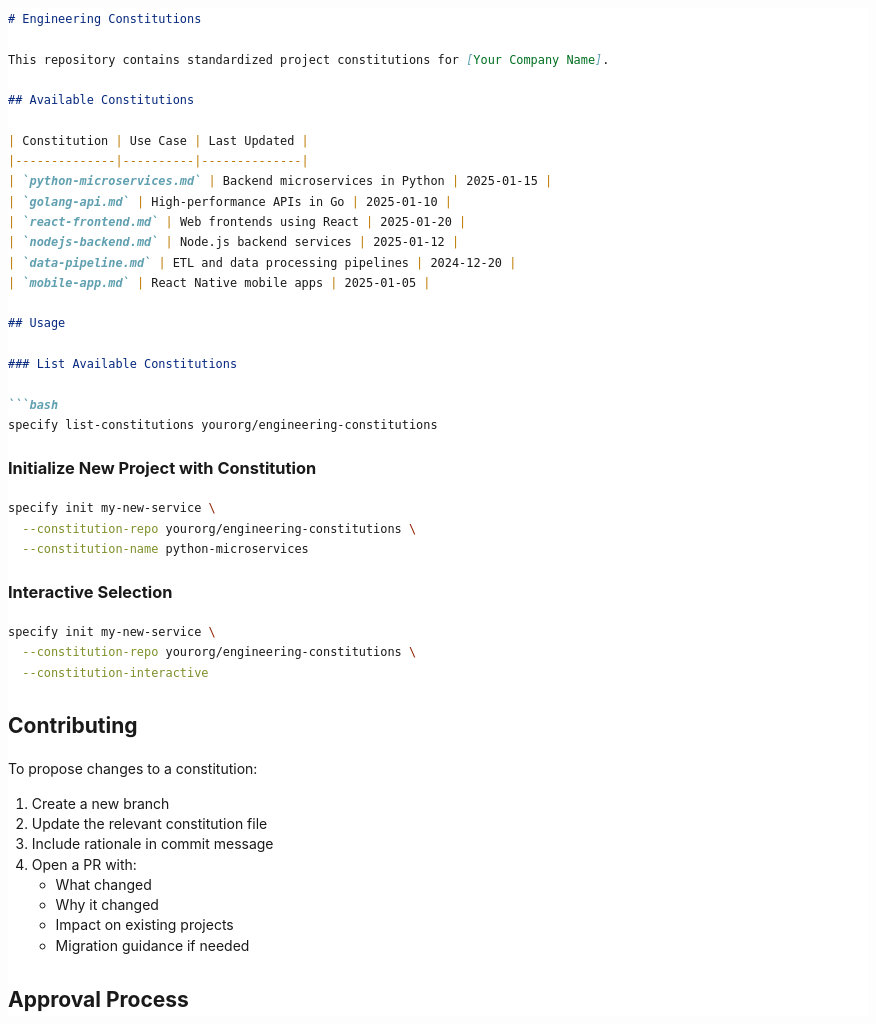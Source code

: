 ```markdown
# Engineering Constitutions

This repository contains standardized project constitutions for [Your Company Name].

## Available Constitutions

| Constitution | Use Case | Last Updated |
|--------------|----------|--------------|
| `python-microservices.md` | Backend microservices in Python | 2025-01-15 |
| `golang-api.md` | High-performance APIs in Go | 2025-01-10 |
| `react-frontend.md` | Web frontends using React | 2025-01-20 |
| `nodejs-backend.md` | Node.js backend services | 2025-01-12 |
| `data-pipeline.md` | ETL and data processing pipelines | 2024-12-20 |
| `mobile-app.md` | React Native mobile apps | 2025-01-05 |

## Usage

### List Available Constitutions

```bash
specify list-constitutions yourorg/engineering-constitutions
```

### Initialize New Project with Constitution

```bash
specify init my-new-service \
  --constitution-repo yourorg/engineering-constitutions \
  --constitution-name python-microservices
```

### Interactive Selection

```bash
specify init my-new-service \
  --constitution-repo yourorg/engineering-constitutions \
  --constitution-interactive
```

## Contributing

To propose changes to a constitution:

1. Create a new branch
2. Update the relevant constitution file
3. Include rationale in commit message
4. Open a PR with:
   - What changed
   - Why it changed
   - Impact on existing projects
   - Migration guidance if needed

## Approval Process
